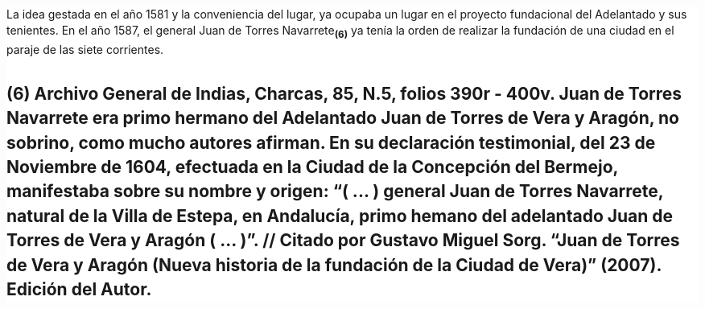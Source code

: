 La idea gestada en el año 1581 y la conveniencia del lugar, ya ocupaba un lugar en el proyecto fundacional del Adelantado y sus tenientes. En el año 1587, el general Juan de Torres Navarrete<sub><strong>(6)</strong></sub> ya tenía la orden de realizar la fundación de una ciudad en el paraje de las siete corrientes.

## **(6)** Archivo General de Indias, Charcas, 85, N.5, folios 390r - 400v. Juan de Torres Navarrete era primo hermano del Adelantado Juan de Torres de Vera y Aragón, no sobrino, como mucho autores afirman. En su declaración testimonial, del 23 de Noviembre de 1604, efectuada en la Ciudad de la Concepción del Bermejo, manifestaba sobre su nombre y origen: “( ... ) general Juan de Torres Navarrete, natural de la Villa de Estepa, en Andalucía, primo hemano del adelantado Juan de Torres de Vera y Aragón ( ... )”. // Citado por Gustavo Miguel Sorg. “Juan de Torres de Vera y Aragón (Nueva historia de la fundación de la Ciudad de Vera)” (2007). Edición del Autor.